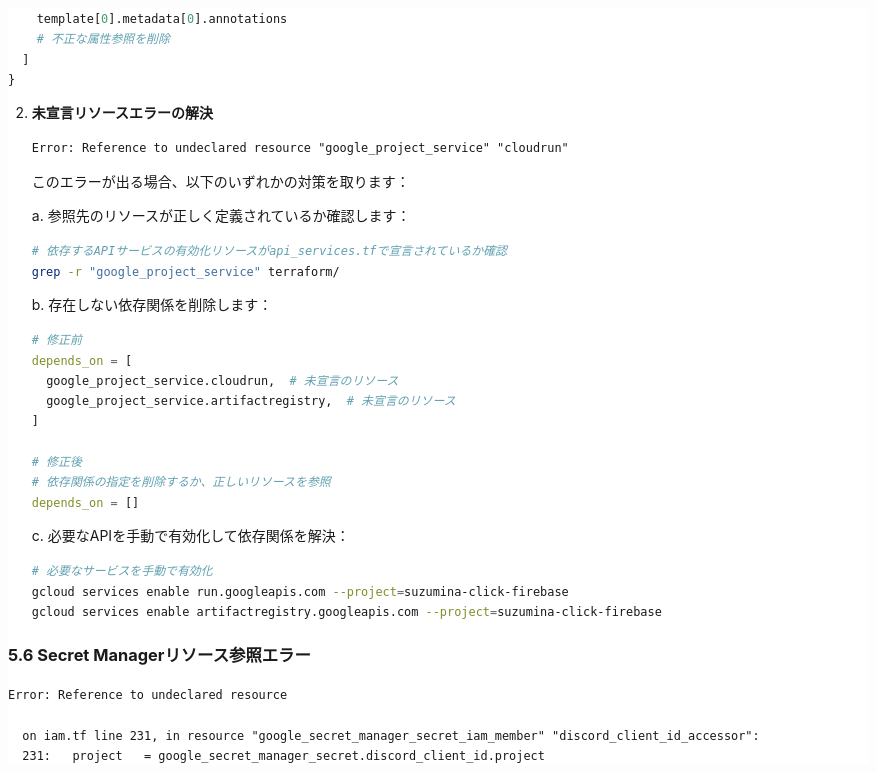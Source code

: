    ```terraform
       template[0].metadata[0].annotations
       # 不正な属性参照を削除
     ]
   }
   ```

2. **未宣言リソースエラーの解決**

   ```
   Error: Reference to undeclared resource "google_project_service" "cloudrun"
   ```

   このエラーが出る場合、以下のいずれかの対策を取ります：

   a. 参照先のリソースが正しく定義されているか確認します：

      ```bash
      # 依存するAPIサービスの有効化リソースがapi_services.tfで宣言されているか確認
      grep -r "google_project_service" terraform/
      ```

   b. 存在しない依存関係を削除します：

      ```terraform
      # 修正前
      depends_on = [
        google_project_service.cloudrun,  # 未宣言のリソース
        google_project_service.artifactregistry,  # 未宣言のリソース
      ]

      # 修正後
      # 依存関係の指定を削除するか、正しいリソースを参照
      depends_on = []
      ```

   c. 必要なAPIを手動で有効化して依存関係を解決：

      ```bash
      # 必要なサービスを手動で有効化
      gcloud services enable run.googleapis.com --project=suzumina-click-firebase
      gcloud services enable artifactregistry.googleapis.com --project=suzumina-click-firebase
      ```

### 5.6 Secret Managerリソース参照エラー

```
Error: Reference to undeclared resource

  on iam.tf line 231, in resource "google_secret_manager_secret_iam_member" "discord_client_id_accessor":
  231:   project   = google_secret_manager_secret.discord_client_id.project
```
